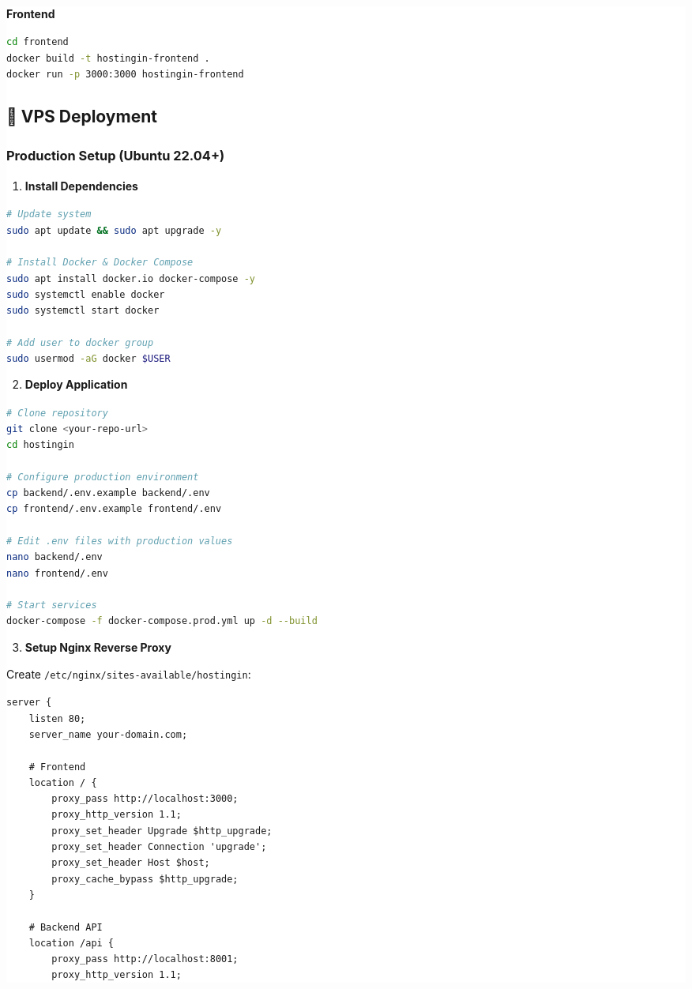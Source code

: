 **Frontend**
```bash
cd frontend
docker build -t hostingin-frontend .
docker run -p 3000:3000 hostingin-frontend
```

## 🚀 VPS Deployment

### Production Setup (Ubuntu 22.04+)

1. **Install Dependencies**
```bash
# Update system
sudo apt update && sudo apt upgrade -y

# Install Docker & Docker Compose
sudo apt install docker.io docker-compose -y
sudo systemctl enable docker
sudo systemctl start docker

# Add user to docker group
sudo usermod -aG docker $USER
```

2. **Deploy Application**
```bash
# Clone repository
git clone <your-repo-url>
cd hostingin

# Configure production environment
cp backend/.env.example backend/.env
cp frontend/.env.example frontend/.env

# Edit .env files with production values
nano backend/.env
nano frontend/.env

# Start services
docker-compose -f docker-compose.prod.yml up -d --build
```

3. **Setup Nginx Reverse Proxy**

Create `/etc/nginx/sites-available/hostingin`:

```nginx
server {
    listen 80;
    server_name your-domain.com;

    # Frontend
    location / {
        proxy_pass http://localhost:3000;
        proxy_http_version 1.1;
        proxy_set_header Upgrade $http_upgrade;
        proxy_set_header Connection 'upgrade';
        proxy_set_header Host $host;
        proxy_cache_bypass $http_upgrade;
    }

    # Backend API
    location /api {
        proxy_pass http://localhost:8001;
        proxy_http_version 1.1;
```